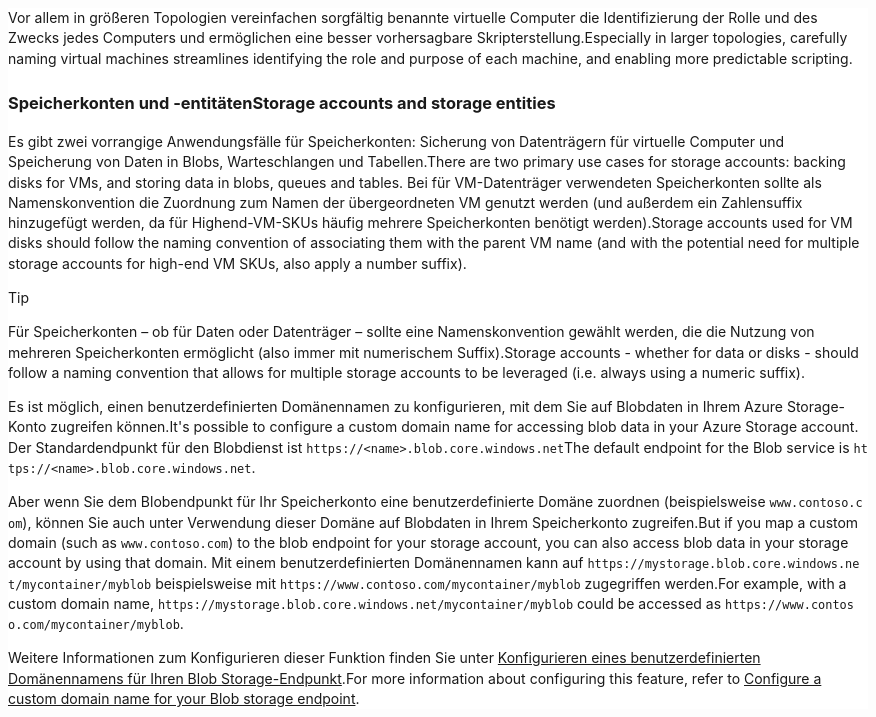 <span data-ttu-id="f46e3-420">Vor allem in größeren Topologien vereinfachen sorgfältig benannte virtuelle Computer die Identifizierung der Rolle und des Zwecks jedes Computers und ermöglichen eine besser vorhersagbare Skripterstellung.</span><span class="sxs-lookup"><span data-stu-id="f46e3-420">Especially in larger topologies, carefully naming virtual machines streamlines identifying the role and purpose of each machine, and enabling more predictable scripting.</span></span>

### <a name="storage-accounts-and-storage-entities"></a><span data-ttu-id="f46e3-421">Speicherkonten und -entitäten</span><span class="sxs-lookup"><span data-stu-id="f46e3-421">Storage accounts and storage entities</span></span>

<span data-ttu-id="f46e3-422">Es gibt zwei vorrangige Anwendungsfälle für Speicherkonten: Sicherung von Datenträgern für virtuelle Computer und Speicherung von Daten in Blobs, Warteschlangen und Tabellen.</span><span class="sxs-lookup"><span data-stu-id="f46e3-422">There are two primary use cases for storage accounts: backing disks for VMs, and storing data in blobs, queues and tables.</span></span> <span data-ttu-id="f46e3-423">Bei für VM-Datenträger verwendeten Speicherkonten sollte als Namenskonvention die Zuordnung zum Namen der übergeordneten VM genutzt werden (und außerdem ein Zahlensuffix hinzugefügt werden, da für Highend-VM-SKUs häufig mehrere Speicherkonten benötigt werden).</span><span class="sxs-lookup"><span data-stu-id="f46e3-423">Storage accounts used for VM disks should follow the naming convention of associating them with the parent VM name (and with the potential need for multiple storage accounts for high-end VM SKUs, also apply a number suffix).</span></span>

> [!TIP]
> <span data-ttu-id="f46e3-424">Für Speicherkonten – ob für Daten oder Datenträger – sollte eine Namenskonvention gewählt werden, die die Nutzung von mehreren Speicherkonten ermöglicht (also immer mit numerischem Suffix).</span><span class="sxs-lookup"><span data-stu-id="f46e3-424">Storage accounts - whether for data or disks - should follow a naming convention that allows for multiple storage accounts to be leveraged (i.e. always using a numeric suffix).</span></span>

<span data-ttu-id="f46e3-425">Es ist möglich, einen benutzerdefinierten Domänennamen zu konfigurieren, mit dem Sie auf Blobdaten in Ihrem Azure Storage-Konto zugreifen können.</span><span class="sxs-lookup"><span data-stu-id="f46e3-425">It's possible to configure a custom domain name for accessing blob data in your Azure Storage account.</span></span> <span data-ttu-id="f46e3-426">Der Standardendpunkt für den Blobdienst ist `https://<name>.blob.core.windows.net`</span><span class="sxs-lookup"><span data-stu-id="f46e3-426">The default endpoint for the Blob service is `https://<name>.blob.core.windows.net`.</span></span>

<span data-ttu-id="f46e3-427">Aber wenn Sie dem Blobendpunkt für Ihr Speicherkonto eine benutzerdefinierte Domäne zuordnen (beispielsweise `www.contoso.com`), können Sie auch unter Verwendung dieser Domäne auf Blobdaten in Ihrem Speicherkonto zugreifen.</span><span class="sxs-lookup"><span data-stu-id="f46e3-427">But if you map a custom domain (such as `www.contoso.com`) to the blob endpoint for your storage account, you can also access blob data in your storage account by using that domain.</span></span> <span data-ttu-id="f46e3-428">Mit einem benutzerdefinierten Domänennamen kann auf `https://mystorage.blob.core.windows.net/mycontainer/myblob` beispielsweise mit `https://www.contoso.com/mycontainer/myblob` zugegriffen werden.</span><span class="sxs-lookup"><span data-stu-id="f46e3-428">For example, with a custom domain name, `https://mystorage.blob.core.windows.net/mycontainer/myblob` could be accessed as `https://www.contoso.com/mycontainer/myblob`.</span></span>

<span data-ttu-id="f46e3-429">Weitere Informationen zum Konfigurieren dieser Funktion finden Sie unter [Konfigurieren eines benutzerdefinierten Domänennamens für Ihren Blob Storage-Endpunkt](/azure/storage/storage-custom-domain-name/).</span><span class="sxs-lookup"><span data-stu-id="f46e3-429">For more information about configuring this feature, refer to [Configure a custom domain name for your Blob storage endpoint](/azure/storage/storage-custom-domain-name/).</span></span>
